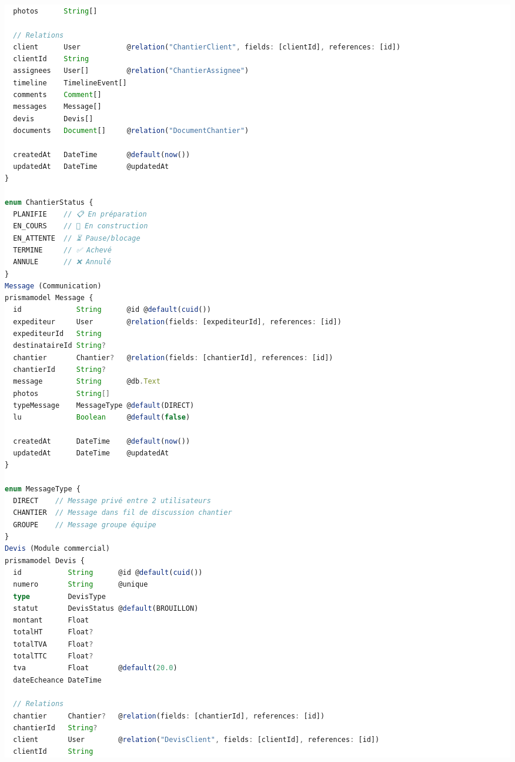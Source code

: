 ```typescript
  photos      String[]
  
  // Relations
  client      User           @relation("ChantierClient", fields: [clientId], references: [id])
  clientId    String
  assignees   User[]         @relation("ChantierAssignee")
  timeline    TimelineEvent[]
  comments    Comment[]
  messages    Message[]
  devis       Devis[]
  documents   Document[]     @relation("DocumentChantier")
  
  createdAt   DateTime       @default(now())
  updatedAt   DateTime       @updatedAt
}

enum ChantierStatus {
  PLANIFIE    // 📋 En préparation
  EN_COURS    // 🚧 En construction  
  EN_ATTENTE  // ⏳ Pause/blocage
  TERMINE     // ✅ Achevé
  ANNULE      // ❌ Annulé
}
Message (Communication)
prismamodel Message {
  id             String      @id @default(cuid())
  expediteur     User        @relation(fields: [expediteurId], references: [id])
  expediteurId   String
  destinataireId String?
  chantier       Chantier?   @relation(fields: [chantierId], references: [id])
  chantierId     String?
  message        String      @db.Text
  photos         String[]
  typeMessage    MessageType @default(DIRECT)
  lu             Boolean     @default(false)
  
  createdAt      DateTime    @default(now())
  updatedAt      DateTime    @updatedAt
}

enum MessageType {
  DIRECT    // Message privé entre 2 utilisateurs
  CHANTIER  // Message dans fil de discussion chantier
  GROUPE    // Message groupe équipe
}
Devis (Module commercial)
prismamodel Devis {
  id           String      @id @default(cuid())
  numero       String      @unique
  type         DevisType
  statut       DevisStatus @default(BROUILLON)
  montant      Float
  totalHT      Float?
  totalTVA     Float? 
  totalTTC     Float?
  tva          Float       @default(20.0)
  dateEcheance DateTime
  
  // Relations
  chantier     Chantier?   @relation(fields: [chantierId], references: [id])
  chantierId   String?
  client       User        @relation("DevisClient", fields: [clientId], references: [id])
  clientId     String
```